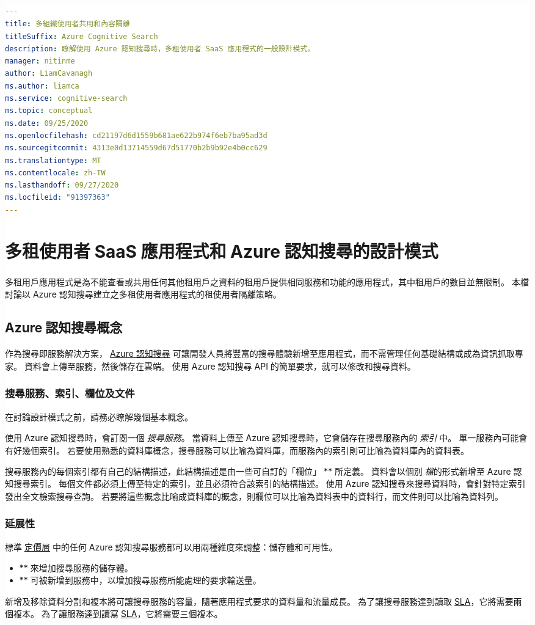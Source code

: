 ```yaml
---
title: 多組織使用者共用和內容隔離
titleSuffix: Azure Cognitive Search
description: 瞭解使用 Azure 認知搜尋時，多租使用者 SaaS 應用程式的一般設計模式。
manager: nitinme
author: LiamCavanagh
ms.author: liamca
ms.service: cognitive-search
ms.topic: conceptual
ms.date: 09/25/2020
ms.openlocfilehash: cd21197d6d1559b681ae622b974f6eb7ba95ad3d
ms.sourcegitcommit: 4313e0d13714559d67d51770b2b9b92e4b0cc629
ms.translationtype: MT
ms.contentlocale: zh-TW
ms.lasthandoff: 09/27/2020
ms.locfileid: "91397363"
---
```

# <a name="design-patterns-for-multitenant-saas-applications-and-azure-cognitive-search"></a>多租使用者 SaaS 應用程式和 Azure 認知搜尋的設計模式

多租用戶應用程式是為不能查看或共用任何其他租用戶之資料的租用戶提供相同服務和功能的應用程式，其中租用戶的數目並無限制。 本檔討論以 Azure 認知搜尋建立之多租使用者應用程式的租使用者隔離策略。

## <a name="azure-cognitive-search-concepts"></a>Azure 認知搜尋概念
作為搜尋即服務解決方案， [Azure 認知搜尋](search-what-is-azure-search.md) 可讓開發人員將豐富的搜尋體驗新增至應用程式，而不需管理任何基礎結構或成為資訊抓取專家。 資料會上傳至服務，然後儲存在雲端。 使用 Azure 認知搜尋 API 的簡單要求，就可以修改和搜尋資料。 

### <a name="search-services-indexes-fields-and-documents"></a>搜尋服務、索引、欄位及文件

在討論設計模式之前，請務必瞭解幾個基本概念。

使用 Azure 認知搜尋時，會訂閱一個 *搜尋服務*。 當資料上傳至 Azure 認知搜尋時，它會儲存在搜尋服務內的 *索引* 中。 單一服務內可能會有好幾個索引。 若要使用熟悉的資料庫概念，搜尋服務可以比喻為資料庫，而服務內的索引則可比喻為資料庫內的資料表。

搜尋服務內的每個索引都有自己的結構描述，此結構描述是由一些可自訂的「欄位」 ** 所定義。 資料會以個別 *檔*的形式新增至 Azure 認知搜尋索引。 每個文件都必須上傳至特定的索引，並且必須符合該索引的結構描述。 使用 Azure 認知搜尋來搜尋資料時，會針對特定索引發出全文檢索搜尋查詢。  若要將這些概念比喻成資料庫的概念，則欄位可以比喻為資料表中的資料行，而文件則可以比喻為資料列。

### <a name="scalability"></a>延展性
標準 [定價層](https://azure.microsoft.com/pricing/details/search/) 中的任何 Azure 認知搜尋服務都可以用兩種維度來調整：儲存體和可用性。

* ** 來增加搜尋服務的儲存體。
* ** 可被新增到服務中，以增加搜尋服務所能處理的要求輸送量。

新增及移除資料分割和複本將可讓搜尋服務的容量，隨著應用程式要求的資料量和流量成長。 為了讓搜尋服務達到讀取 [SLA](https://azure.microsoft.com/support/legal/sla/search/v1_0/)，它將需要兩個複本。 為了讓服務達到讀寫 [SLA](https://azure.microsoft.com/support/legal/sla/search/v1_0/)，它將需要三個複本。
